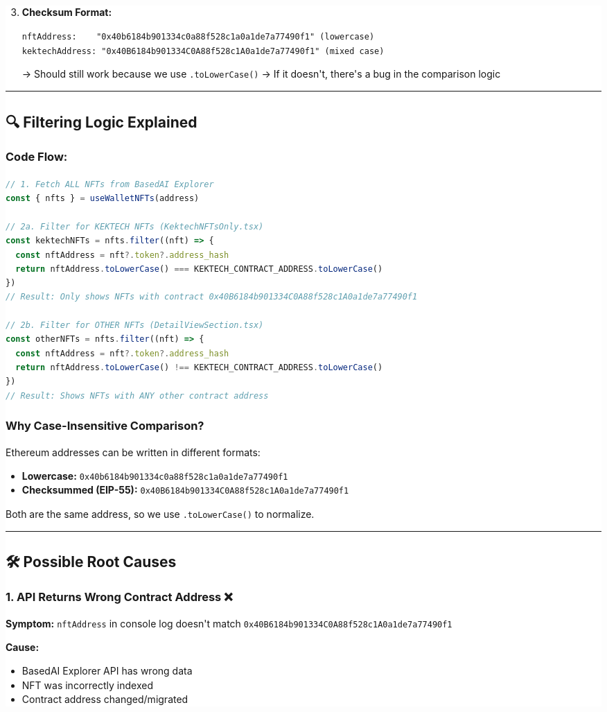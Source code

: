 3. **Checksum Format:**
   ```
   nftAddress:    "0x40b6184b901334c0a88f528c1a0a1de7a77490f1" (lowercase)
   kektechAddress: "0x40B6184b901334C0A88f528c1A0a1de7a77490f1" (mixed case)
   ```
   → Should still work because we use `.toLowerCase()`
   → If it doesn't, there's a bug in the comparison logic

---

## 🔍 Filtering Logic Explained

### Code Flow:

```typescript
// 1. Fetch ALL NFTs from BasedAI Explorer
const { nfts } = useWalletNFTs(address)

// 2a. Filter for KEKTECH NFTs (KektechNFTsOnly.tsx)
const kektechNFTs = nfts.filter((nft) => {
  const nftAddress = nft?.token?.address_hash
  return nftAddress.toLowerCase() === KEKTECH_CONTRACT_ADDRESS.toLowerCase()
})
// Result: Only shows NFTs with contract 0x40B6184b901334C0A88f528c1A0a1de7a77490f1

// 2b. Filter for OTHER NFTs (DetailViewSection.tsx)
const otherNFTs = nfts.filter((nft) => {
  const nftAddress = nft?.token?.address_hash
  return nftAddress.toLowerCase() !== KEKTECH_CONTRACT_ADDRESS.toLowerCase()
})
// Result: Shows NFTs with ANY other contract address
```

### Why Case-Insensitive Comparison?

Ethereum addresses can be written in different formats:
- **Lowercase:** `0x40b6184b901334c0a88f528c1a0a1de7a77490f1`
- **Checksummed (EIP-55):** `0x40B6184b901334C0A88f528c1A0a1de7a77490f1`

Both are the same address, so we use `.toLowerCase()` to normalize.

---

## 🛠️ Possible Root Causes

### 1. API Returns Wrong Contract Address ❌
**Symptom:** `nftAddress` in console log doesn't match `0x40B6184b901334C0A88f528c1A0a1de7a77490f1`

**Cause:**
- BasedAI Explorer API has wrong data
- NFT was incorrectly indexed
- Contract address changed/migrated
